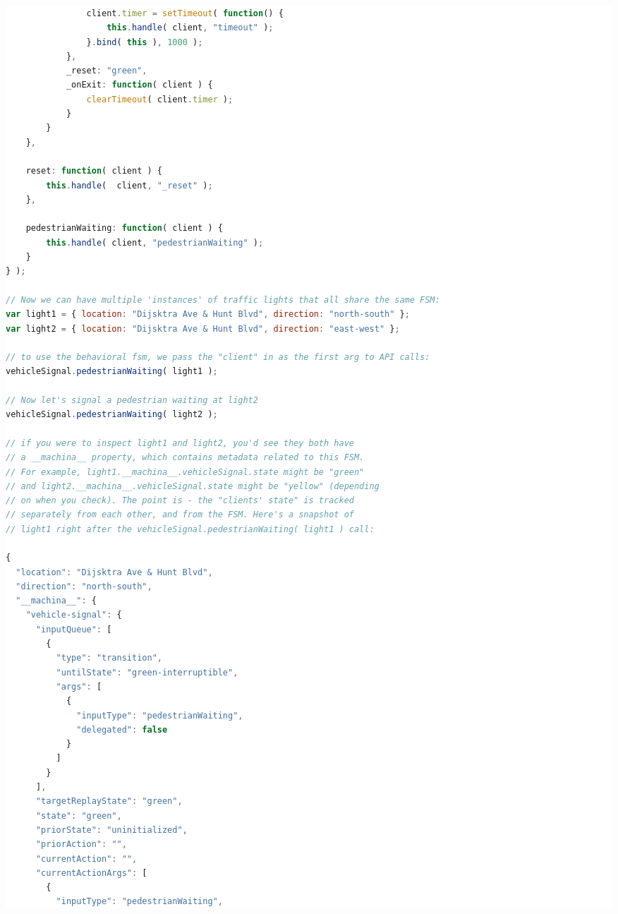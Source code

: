```javascript
                client.timer = setTimeout( function() {
                    this.handle( client, "timeout" );
                }.bind( this ), 1000 );
            },
            _reset: "green",
            _onExit: function( client ) {
                clearTimeout( client.timer );
            }
        }
    },

    reset: function( client ) {
        this.handle(  client, "_reset" );
    },

    pedestrianWaiting: function( client ) {
        this.handle( client, "pedestrianWaiting" );
    }
} );

// Now we can have multiple 'instances' of traffic lights that all share the same FSM:
var light1 = { location: "Dijsktra Ave & Hunt Blvd", direction: "north-south" };
var light2 = { location: "Dijsktra Ave & Hunt Blvd", direction: "east-west" };

// to use the behavioral fsm, we pass the "client" in as the first arg to API calls:
vehicleSignal.pedestrianWaiting( light1 );

// Now let's signal a pedestrian waiting at light2
vehicleSignal.pedestrianWaiting( light2 );

// if you were to inspect light1 and light2, you'd see they both have
// a __machina__ property, which contains metadata related to this FSM.
// For example, light1.__machina__.vehicleSignal.state might be "green"
// and light2.__machina__.vehicleSignal.state might be "yellow" (depending
// on when you check). The point is - the "clients' state" is tracked
// separately from each other, and from the FSM. Here's a snapshot of
// light1 right after the vehicleSignal.pedestrianWaiting( light1 ) call:

{
  "location": "Dijsktra Ave & Hunt Blvd",
  "direction": "north-south",
  "__machina__": {
    "vehicle-signal": {
      "inputQueue": [
        {
          "type": "transition",
          "untilState": "green-interruptible",
          "args": [
            {
              "inputType": "pedestrianWaiting",
              "delegated": false
            }
          ]
        }
      ],
      "targetReplayState": "green",
      "state": "green",
      "priorState": "uninitialized",
      "priorAction": "",
      "currentAction": "",
      "currentActionArgs": [
        {
          "inputType": "pedestrianWaiting",
```